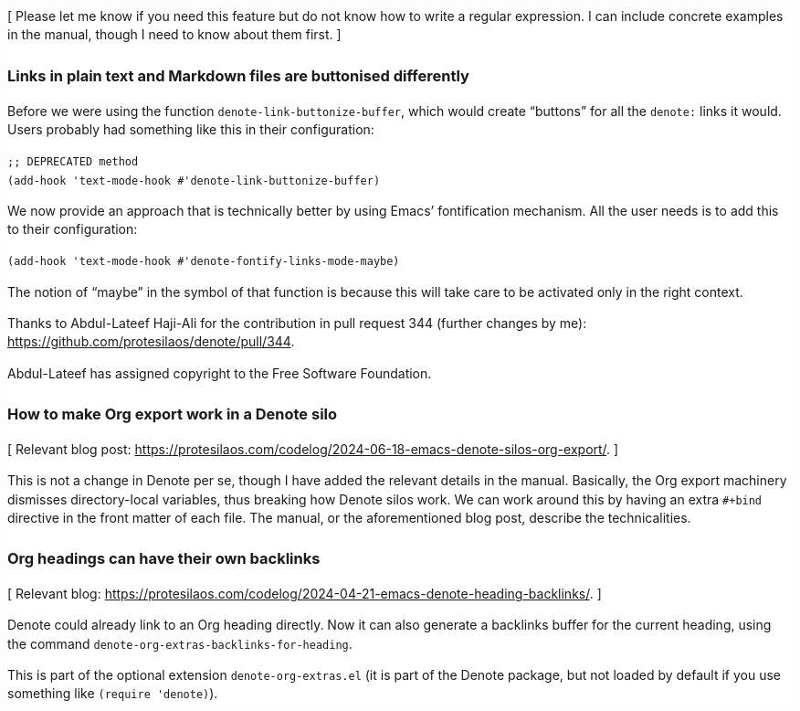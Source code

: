 [ Please let me know if you need this feature but do not know how to
  write a regular expression. I can include concrete examples in the
  manual, though I need to know about them first. ]


### Links in plain text and Markdown files are buttonised differently

Before we were using the function `denote-link-buttonize-buffer`,
which would create &ldquo;buttons&rdquo; for all the `denote:` links it would.
Users probably had something like this in their configuration:

```elisp
;; DEPRECATED method
(add-hook 'text-mode-hook #'denote-link-buttonize-buffer)
```

We now provide an approach that is technically better by using Emacs&rsquo;
fontification mechanism. All the user needs is to add this to their
configuration:

```elisp
(add-hook 'text-mode-hook #'denote-fontify-links-mode-maybe)
```

The notion of &ldquo;maybe&rdquo; in the symbol of that function is because this
will take care to be activated only in the right context.

Thanks to Abdul-Lateef Haji-Ali for the contribution in pull request
344 (further changes by me): <https://github.com/protesilaos/denote/pull/344>.

Abdul-Lateef has assigned copyright to the Free Software Foundation.


### How to make Org export work in a Denote silo

[ Relevant blog post: <https://protesilaos.com/codelog/2024-06-18-emacs-denote-silos-org-export/>. ]

This is not a change in Denote per se, though I have added the
relevant details in the manual. Basically, the Org export machinery
dismisses directory-local variables, thus breaking how Denote silos
work. We can work around this by having an extra `#+bind` directive in
the front matter of each file. The manual, or the aforementioned blog
post, describe the technicalities.


### Org headings can have their own backlinks

[ Relevant blog: <https://protesilaos.com/codelog/2024-04-21-emacs-denote-heading-backlinks/>. ]

Denote could already link to an Org heading directly. Now it can also
generate a backlinks buffer for the current heading, using the
command `denote-org-extras-backlinks-for-heading`.

This is part of the optional extension `denote-org-extras.el` (it is
part of the Denote package, but not loaded by default if you use
something like `(require 'denote)`).
